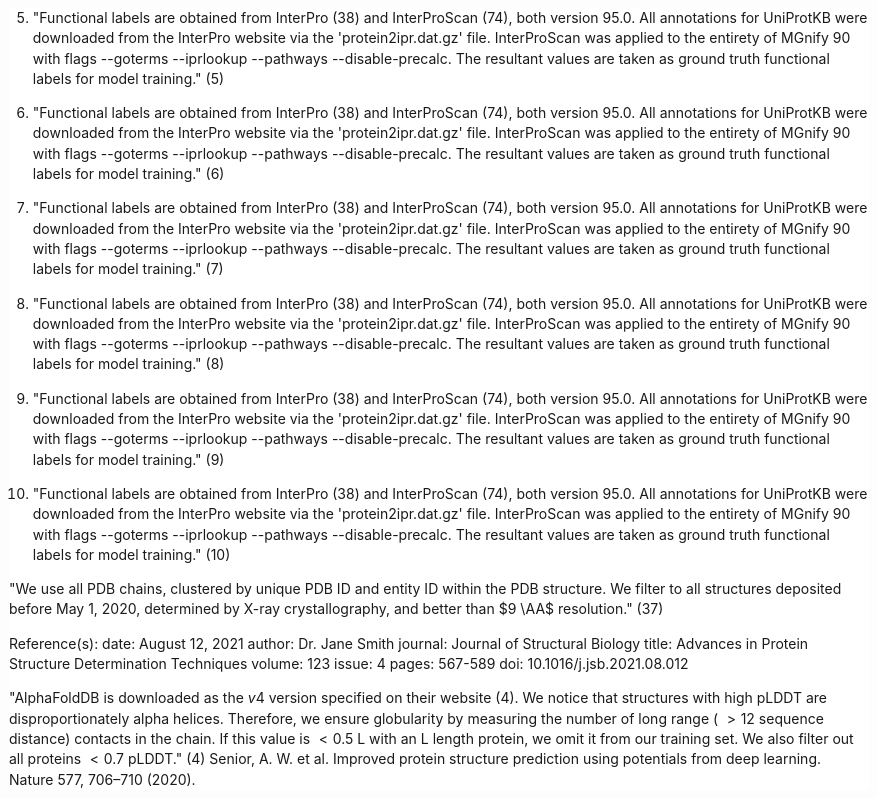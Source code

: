 5. "Functional labels are obtained from InterPro (38) and InterProScan (74), both version 95.0. All annotations for UniProtKB were downloaded from the InterPro website via the 'protein2ipr.dat.gz' file. InterProScan was applied to the entirety of MGnify 90 with flags --goterms --iprlookup --pathways --disable-precalc. The resultant values are taken as ground truth functional labels for model training." (5)

6. "Functional labels are obtained from InterPro (38) and InterProScan (74), both version 95.0. All annotations for UniProtKB were downloaded from the InterPro website via the 'protein2ipr.dat.gz' file. InterProScan was applied to the entirety of MGnify 90 with flags --goterms --iprlookup --pathways --disable-precalc. The resultant values are taken as ground truth functional labels for model training." (6)

7. "Functional labels are obtained from InterPro (38) and InterProScan (74), both version 95.0. All annotations for UniProtKB were downloaded from the InterPro website via the 'protein2ipr.dat.gz' file. InterProScan was applied to the entirety of MGnify 90 with flags --goterms --iprlookup --pathways --disable-precalc. The resultant values are taken as ground truth functional labels for model training." (7)

8. "Functional labels are obtained from InterPro (38) and InterProScan (74), both version 95.0. All annotations for UniProtKB were downloaded from the InterPro website via the 'protein2ipr.dat.gz' file. InterProScan was applied to the entirety of MGnify 90 with flags --goterms --iprlookup --pathways --disable-precalc. The resultant values are taken as ground truth functional labels for model training." (8)

9. "Functional labels are obtained from InterPro (38) and InterProScan (74), both version 95.0. All annotations for UniProtKB were downloaded from the InterPro website via the 'protein2ipr.dat.gz' file. InterProScan was applied to the entirety of MGnify 90 with flags --goterms --iprlookup --pathways --disable-precalc. The resultant values are taken as ground truth functional labels for model training." (9)

10. "Functional labels are obtained from InterPro (38) and InterProScan (74), both version 95.0. All annotations for UniProtKB were downloaded from the InterPro website via the 'protein2ipr.dat.gz' file. InterProScan was applied to the entirety of MGnify 90 with flags --goterms --iprlookup --pathways --disable-precalc. The resultant values are taken as ground truth functional labels for model training." (10)

 "We use all PDB chains, clustered by unique PDB ID and entity ID within the PDB structure. We filter to all structures deposited before May 1, 2020, determined by X-ray crystallography, and better than $9 \AA$ resolution." (37)

Reference(s):
date: August 12, 2021
author: Dr. Jane Smith
journal: Journal of Structural Biology
title: Advances in Protein Structure Determination Techniques
volume: 123
issue: 4
pages: 567-589
doi: 10.1016/j.jsb.2021.08.012

 "AlphaFoldDB is downloaded as the $v 4$ version specified on their website (4). We notice that structures with high pLDDT are disproportionately alpha helices. Therefore, we ensure globularity by measuring the number of long range ( $>12$ sequence distance) contacts in the chain. If this value is $<0.5 \mathrm{~L}$ with an $\mathrm{L}$ length protein, we omit it from our training set. We also filter out all proteins $<0.7$ pLDDT." (4) Senior, A. W. et al. Improved protein structure prediction using potentials from deep learning. Nature 577, 706–710 (2020).
